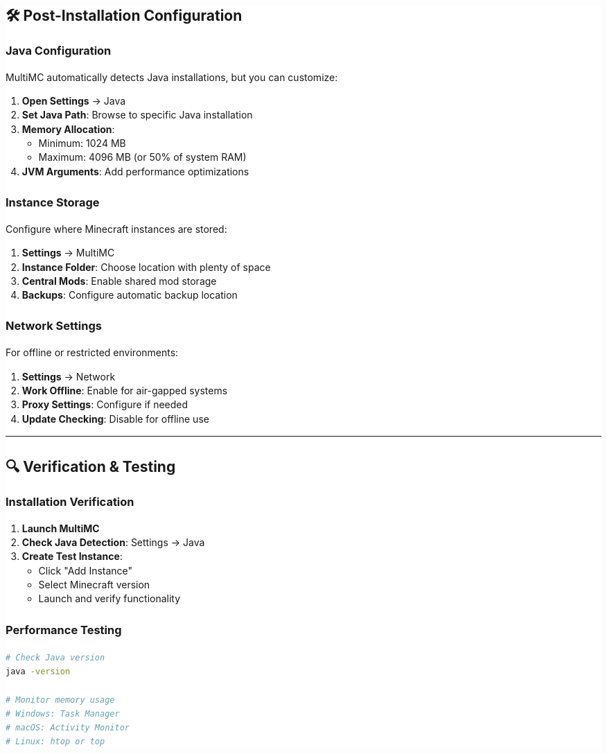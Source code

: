 
## 🛠 Post-Installation Configuration

### Java Configuration

MultiMC automatically detects Java installations, but you can customize:

1. **Open Settings** → Java
2. **Set Java Path**: Browse to specific Java installation
3. **Memory Allocation**: 
   - Minimum: 1024 MB
   - Maximum: 4096 MB (or 50% of system RAM)
4. **JVM Arguments**: Add performance optimizations

### Instance Storage

Configure where Minecraft instances are stored:

1. **Settings** → MultiMC
2. **Instance Folder**: Choose location with plenty of space
3. **Central Mods**: Enable shared mod storage
4. **Backups**: Configure automatic backup location

### Network Settings

For offline or restricted environments:

1. **Settings** → Network
2. **Work Offline**: Enable for air-gapped systems
3. **Proxy Settings**: Configure if needed
4. **Update Checking**: Disable for offline use

---

## 🔍 Verification & Testing

### Installation Verification

1. **Launch MultiMC**
2. **Check Java Detection**: Settings → Java
3. **Create Test Instance**: 
   - Click "Add Instance"
   - Select Minecraft version
   - Launch and verify functionality

### Performance Testing

```bash
# Check Java version
java -version

# Monitor memory usage
# Windows: Task Manager
# macOS: Activity Monitor  
# Linux: htop or top
```
